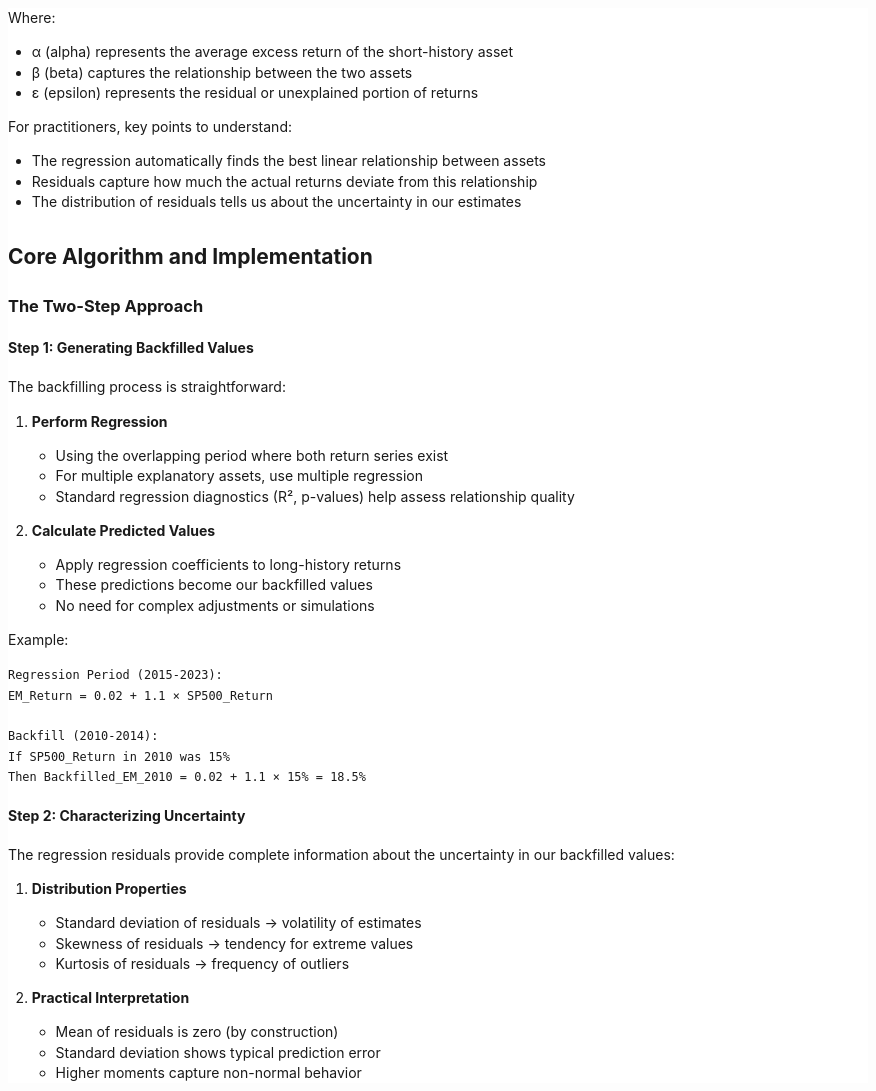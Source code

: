Where:

- α (alpha) represents the average excess return of the short-history asset
- β (beta) captures the relationship between the two assets
- ε (epsilon) represents the residual or unexplained portion of returns

For practitioners, key points to understand:

- The regression automatically finds the best linear relationship between assets
- Residuals capture how much the actual returns deviate from this relationship
- The distribution of residuals tells us about the uncertainty in our estimates

## Core Algorithm and Implementation

### The Two-Step Approach

#### Step 1: Generating Backfilled Values

The backfilling process is straightforward:

1. **Perform Regression**

   - Using the overlapping period where both return series exist
   - For multiple explanatory assets, use multiple regression
   - Standard regression diagnostics (R², p-values) help assess relationship quality
2. **Calculate Predicted Values**

   - Apply regression coefficients to long-history returns
   - These predictions become our backfilled values
   - No need for complex adjustments or simulations

Example:

```
Regression Period (2015-2023):
EM_Return = 0.02 + 1.1 × SP500_Return

Backfill (2010-2014):
If SP500_Return in 2010 was 15%
Then Backfilled_EM_2010 = 0.02 + 1.1 × 15% = 18.5%
```

#### Step 2: Characterizing Uncertainty

The regression residuals provide complete information about the uncertainty in our backfilled values:

1. **Distribution Properties**

   - Standard deviation of residuals → volatility of estimates
   - Skewness of residuals → tendency for extreme values
   - Kurtosis of residuals → frequency of outliers
2. **Practical Interpretation**

   - Mean of residuals is zero (by construction)
   - Standard deviation shows typical prediction error
   - Higher moments capture non-normal behavior
